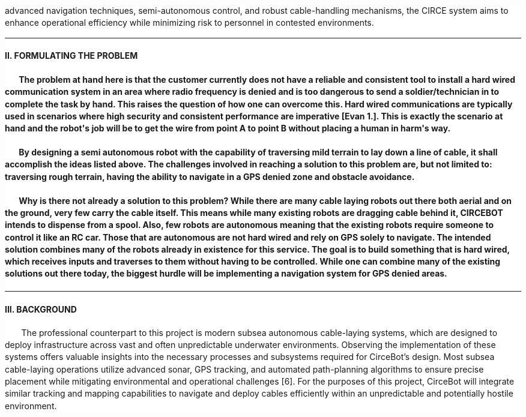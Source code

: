 advanced navigation techniques, semi-autonomous control, and
robust cable-handling mechanisms, the CIRCE system aims to
enhance operational efficiency while minimizing risk to
personnel in contested environments.
___
#### II. FORMULATING THE PROBLEM

#### &nbsp;&nbsp;&nbsp;&nbsp;&nbsp;&nbsp; The problem at hand here is that the customer currently does not have a reliable and consistent tool to install a hard wired communication system in an area where radio frequency is denied and is too dangerous to send a soldier/technician in to complete the task by hand. This raises the question of how one can overcome this. Hard wired communications are typically used in scenarios where high security and consistent performance are imperative [Evan 1.]. This is exactly the scenario at hand and the robot's job will be to get the wire from point A to point B without placing a human in harm's way. 
  #### &nbsp;&nbsp;&nbsp;&nbsp;&nbsp;&nbsp; By designing a semi autonomous robot with the capability of traversing mild terrain to lay down a line of cable, it shall accomplish the ideas listed above. The challenges involved in reaching a solution to this problem are, but not limited to: traversing rough terrain, having the ability to navigate in a GPS denied zone and obstacle avoidance. 
 #### &nbsp;&nbsp;&nbsp;&nbsp;&nbsp;&nbsp; Why is there not already a solution to this problem? While there are many cable laying robots out there both aerial and on the ground, very few carry the cable itself. This means while many existing robots are dragging cable behind it, CIRCEBOT intends to dispense from a spool. Also, few robots are autonomous meaning that the existing robots require someone to control it like an RC car. Those that are autonomous are not hard wired and rely on GPS solely to navigate. The intended solution combines many of the robots already in existence for this service. The goal is to build something that is hard wired, which receives inputs and traverses to them without having to be controlled. While one can combine many of the existing solutions out there today, the biggest hurdle will be implementing a navigation system for GPS denied areas.
___
#### III. BACKGROUND

&nbsp;&nbsp;&nbsp;&nbsp;&nbsp;&nbsp; The professional counterpart to this project is modern subsea
autonomous cable-laying systems, which are designed to
deploy infrastructure across vast and often unpredictable
underwater environments. Observing the implementation of
these systems offers valuable insights into the necessary
processes and subsystems required for CirceBot’s design. Most
subsea cable-laying operations utilize advanced sonar, GPS
tracking, and automated path-planning algorithms to ensure
precise placement while mitigating environmental and
operational challenges [6]. For the purposes of this project,
CirceBot will integrate similar tracking and mapping
capabilities to navigate and deploy cables efficiently within an
unpredictable and potentially hostile environment.
